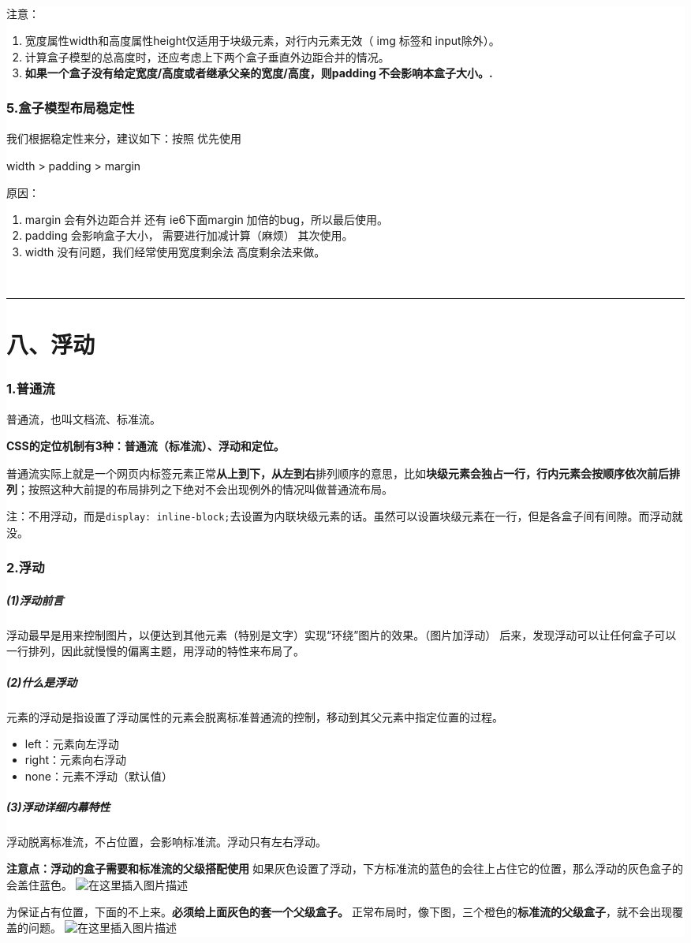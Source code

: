 注意：
1. 宽度属性width和高度属性height仅适用于块级元素，对行内元素无效（ img 标签和 input除外）。
2. 计算盒子模型的总高度时，还应考虑上下两个盒子垂直外边距合并的情况。
3. **如果一个盒子没有给定宽度/高度或者继承父亲的宽度/高度，则padding 不会影响本盒子大小。.** 

### 5.盒子模型布局稳定性
我们根据稳定性来分，建议如下：按照 优先使用 

 width >  padding  >   margin   

原因：
1. margin 会有外边距合并 还有 ie6下面margin 加倍的bug，所以最后使用。
2. padding  会影响盒子大小， 需要进行加减计算（麻烦） 其次使用。
3. width   没有问题，我们经常使用宽度剩余法 高度剩余法来做。

<br>
<hr>


# 八、浮动
### 1.普通流
普通流，也叫文档流、标准流。

**CSS的定位机制有3种：普通流（标准流）、浮动和定位。**

普通流实际上就是一个网页内标签元素正常**从上到下，从左到右**排列顺序的意思，比如**块级元素会独占一行，行内元素会按顺序依次前后排列**；按照这种大前提的布局排列之下绝对不会出现例外的情况叫做普通流布局。

注：不用浮动，而是`display: inline-block;`去设置为内联块级元素的话。虽然可以设置块级元素在一行，但是各盒子间有间隙。而浮动就没。

### 2.浮动
##### (1)浮动前言
浮动最早是用来控制图片，以便达到其他元素（特别是文字）实现“环绕”图片的效果。（图片加浮动）
后来，发现浮动可以让任何盒子可以一行排列，因此就慢慢的偏离主题，用浮动的特性来布局了。

##### (2)什么是浮动
元素的浮动是指设置了浮动属性的元素会脱离标准普通流的控制，移动到其父元素中指定位置的过程。
- left：元素向左浮动
- right：元素向右浮动
- none：元素不浮动（默认值）

##### (3)浮动详细内幕特性
浮动脱离标准流，不占位置，会影响标准流。浮动只有左右浮动。

**注意点：浮动的盒子需要和标准流的父级搭配使用**
如果灰色设置了浮动，下方标准流的蓝色的会往上占住它的位置，那么浮动的灰色盒子的会盖住蓝色。
![在这里插入图片描述](https://img-blog.csdnimg.cn/20190930165038134.PNG?x-oss-process=image/watermark,type_ZmFuZ3poZW5naGVpdGk,shadow_10,text_aHR0cHM6Ly9ibG9nLmNzZG4ubmV0L3dlaXhpbl80MjAzMTExOQ==,size_16,color_FFFFFF,t_70)

为保证占有位置，下面的不上来。**必须给上面灰色的套一个父级盒子。**
正常布局时，像下图，三个橙色的**标准流的父级盒子**，就不会出现覆盖的问题。
![在这里插入图片描述](https://img-blog.csdnimg.cn/20190930165524755.PNG?x-oss-process=image/watermark,type_ZmFuZ3poZW5naGVpdGk,shadow_10,text_aHR0cHM6Ly9ibG9nLmNzZG4ubmV0L3dlaXhpbl80MjAzMTExOQ==,size_16,color_FFFFFF,t_70)
